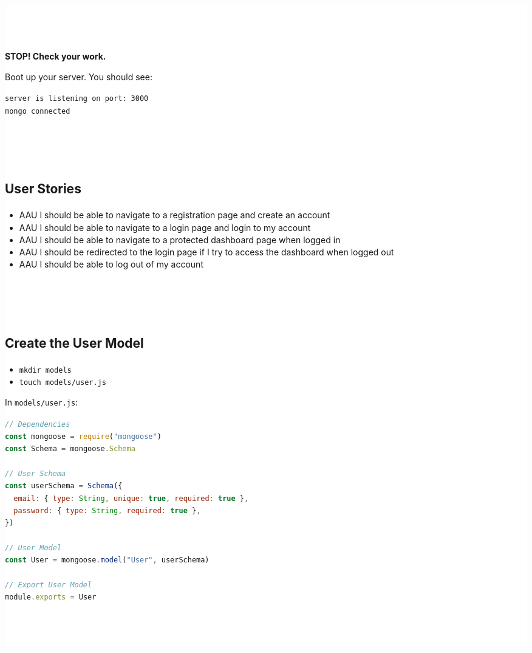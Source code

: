 <br>
<br>
<br>

**STOP! Check your work.**

Boot up your server. You should see:

```shell
server is listening on port: 3000
mongo connected
```

<br>
<br>
<br>

## User Stories

- AAU I should be able to navigate to a registration page and create an account
- AAU I should be able to navigate to a login page and login to my account
- AAU I should be able to navigate to a protected dashboard page when logged in
- AAU I should be redirected to the login page if I try to access the dashboard when logged out
- AAU I should be able to log out of my account

<br>
<br>
<br>

## Create the User Model

- `mkdir models`
- `touch models/user.js`

In `models/user.js`:

```js
// Dependencies
const mongoose = require("mongoose")
const Schema = mongoose.Schema

// User Schema
const userSchema = Schema({
  email: { type: String, unique: true, required: true },
  password: { type: String, required: true },
})

// User Model
const User = mongoose.model("User", userSchema)

// Export User Model
module.exports = User
```

<br>
<br>
<br>
